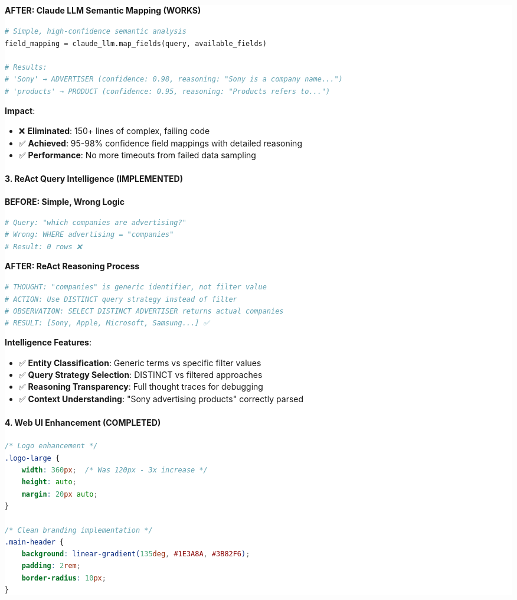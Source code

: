 **AFTER: Claude LLM Semantic Mapping (WORKS)**
```python  
# Simple, high-confidence semantic analysis
field_mapping = claude_llm.map_fields(query, available_fields)

# Results:
# 'Sony' → ADVERTISER (confidence: 0.98, reasoning: "Sony is a company name...")
# 'products' → PRODUCT (confidence: 0.95, reasoning: "Products refers to...")
```

**Impact**: 
- ❌ **Eliminated**: 150+ lines of complex, failing code
- ✅ **Achieved**: 95-98% confidence field mappings with detailed reasoning
- ✅ **Performance**: No more timeouts from failed data sampling

#### **3. ReAct Query Intelligence (IMPLEMENTED)**

**BEFORE: Simple, Wrong Logic**
```python
# Query: "which companies are advertising?"
# Wrong: WHERE advertising = "companies"  
# Result: 0 rows ❌
```

**AFTER: ReAct Reasoning Process**
```python
# THOUGHT: "companies" is generic identifier, not filter value
# ACTION: Use DISTINCT query strategy instead of filter
# OBSERVATION: SELECT DISTINCT ADVERTISER returns actual companies
# RESULT: [Sony, Apple, Microsoft, Samsung...] ✅
```

**Intelligence Features**:
- ✅ **Entity Classification**: Generic terms vs specific filter values
- ✅ **Query Strategy Selection**: DISTINCT vs filtered approaches
- ✅ **Reasoning Transparency**: Full thought traces for debugging
- ✅ **Context Understanding**: "Sony advertising products" correctly parsed

#### **4. Web UI Enhancement (COMPLETED)**
```css
/* Logo enhancement */
.logo-large {
    width: 360px;  /* Was 120px - 3x increase */
    height: auto;
    margin: 20px auto;
}

/* Clean branding implementation */
.main-header {
    background: linear-gradient(135deg, #1E3A8A, #3B82F6);
    padding: 2rem;
    border-radius: 10px;
}
```
